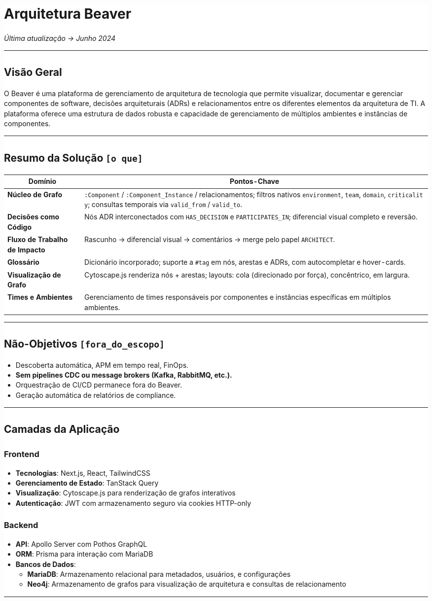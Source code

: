 # Arquitetura Beaver
*Última atualização → Junho 2024*

---

## Visão Geral

O Beaver é uma plataforma de gerenciamento de arquitetura de tecnologia que permite visualizar, documentar e gerenciar componentes de software, decisões arquiteturais (ADRs) e relacionamentos entre os diferentes elementos da arquitetura de TI. A plataforma oferece uma estrutura de dados robusta e capacidade de gerenciamento de múltiplos ambientes e instâncias de componentes.

---

## Resumo da Solução `[o que]`

| Domínio | Pontos-Chave |
|--------|------------|
| **Núcleo de Grafo** | `:Component` / `:Component_Instance` / relacionamentos; filtros nativos `environment`, `team`, `domain`, `criticality`; consultas temporais via `valid_from` / `valid_to`. |
| **Decisões como Código** | Nós ADR interconectados com `HAS_DECISION` e `PARTICIPATES_IN`; diferencial visual completo e reversão. |
| **Fluxo de Trabalho de Impacto** | Rascunho → diferencial visual → comentários → merge pelo papel `ARCHITECT`. |
| **Glossário** | Dicionário incorporado; suporte a `#tag` em nós, arestas e ADRs, com autocompletar e hover-cards. |
| **Visualização de Grafo** | Cytoscape.js renderiza nós + arestas; layouts: cola (direcionado por força), concêntrico, em largura. |
| **Times e Ambientes** | Gerenciamento de times responsáveis por componentes e instâncias específicas em múltiplos ambientes. |

---

## Não-Objetivos `[fora_do_escopo]`
* Descoberta automática, APM em tempo real, FinOps.  
* **Sem pipelines CDC ou message brokers (Kafka, RabbitMQ, etc.).**  
* Orquestração de CI/CD permanece fora do Beaver.
* Geração automática de relatórios de compliance.

---

## Camadas da Aplicação

### Frontend
- **Tecnologias**: Next.js, React, TailwindCSS
- **Gerenciamento de Estado**: TanStack Query
- **Visualização**: Cytoscape.js para renderização de grafos interativos
- **Autenticação**: JWT com armazenamento seguro via cookies HTTP-only

### Backend
- **API**: Apollo Server com Pothos GraphQL
- **ORM**: Prisma para interação com MariaDB
- **Bancos de Dados**:
  - **MariaDB**: Armazenamento relacional para metadados, usuários, e configurações
  - **Neo4j**: Armazenamento de grafos para visualização de arquitetura e consultas de relacionamento

---